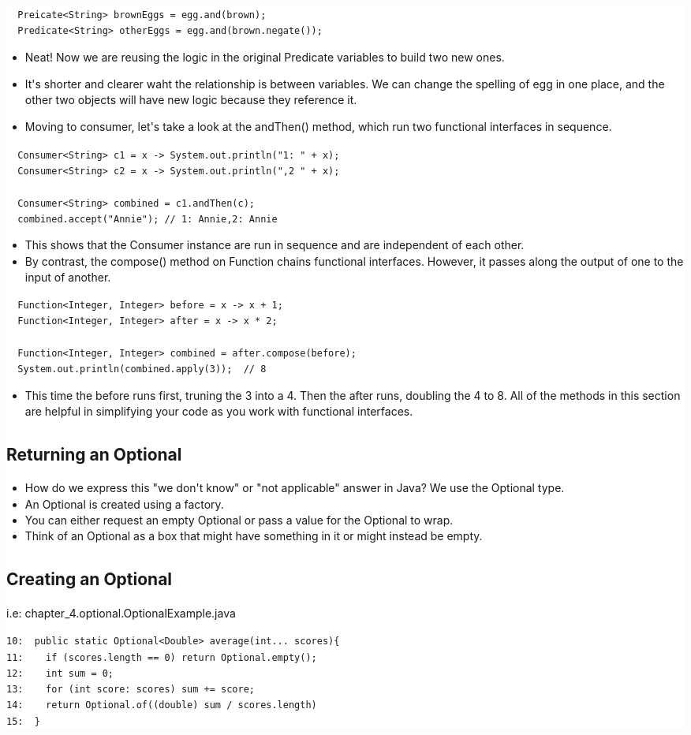 ```
  Preicate<String> brownEggs = egg.and(brown);
  Predicate<String> otherEggs = egg.and(brown.negate());
```

- Neat! Now we are reusing the logic in the original Predicate variables to build two new ones.
- It's shorter and clearer waht the relationship is between variables. We can change the spelling of egg in one place,
  and the other two objects will have new logic because they reference it.


- Moving to consumer, let's take a look at the andThen() method, which run two functional interfaces in sequence.

```
  Consumer<String> c1 = x -> System.out.println("1: " + x);
  Consumer<String> c2 = x -> System.out.println(",2 " + x);
  
  Consumer<String> combined = c1.andThen(c);
  combined.accept("Annie"); // 1: Annie,2: Annie
```

- This shows that the Consumer instance are run in sequence and are independent of each other.
- By contrast, the compose() method on Function chains functional interfaces. However, it passes along the output of one
  to the input of another.


```
  Function<Integer, Integer> before = x -> x + 1;
  Function<Integer, Integer> after = x -> x * 2;
  
  Function<Integer, Integer> combined = after.compose(before);
  System.out.println(combined.apply(3));  // 8

```

- This time the before runs first, truning the 3 into a 4. Then the after runs, doubling the 4 to 8. All of the methods
  in this section are helpful in simplifying your code as you work with functional interfaces.


## Returning an Optional

- How do we express this "we don't know" or "not applicable" answer in Java? We use the Optional type.
- An Optional is created using a factory.
- You can either request an empty Optional or pass a value for the Optional to wrap.
- Think of an Optional as a box that might have something in it or might instead be empty.

## Creating an Optional


i.e: chapter_4.optional.OptionalExample.java

```
10:  public static Optional<Double> average(int... scores){
11:    if (scores.length == 0) return Optional.empty();
12:    int sum = 0;
13:    for (int score: scores) sum += score;
14:    return Optional.of((double) sum / scores.length)
15:  }
```
